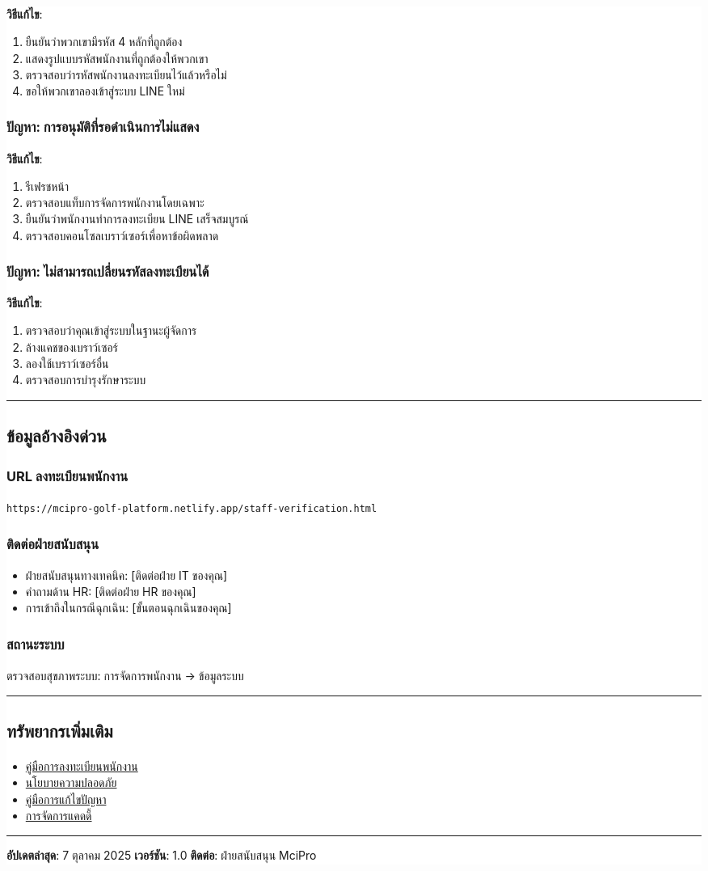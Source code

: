 **วิธีแก้ไข**:
1. ยืนยันว่าพวกเขามีรหัส 4 หลักที่ถูกต้อง
2. แสดงรูปแบบรหัสพนักงานที่ถูกต้องให้พวกเขา
3. ตรวจสอบว่ารหัสพนักงานลงทะเบียนไว้แล้วหรือไม่
4. ขอให้พวกเขาลองเข้าสู่ระบบ LINE ใหม่

### ปัญหา: การอนุมัติที่รอดำเนินการไม่แสดง
**วิธีแก้ไข**:
1. รีเฟรชหน้า
2. ตรวจสอบแท็บการจัดการพนักงานโดยเฉพาะ
3. ยืนยันว่าพนักงานทำการลงทะเบียน LINE เสร็จสมบูรณ์
4. ตรวจสอบคอนโซลเบราว์เซอร์เพื่อหาข้อผิดพลาด

### ปัญหา: ไม่สามารถเปลี่ยนรหัสลงทะเบียนได้
**วิธีแก้ไข**:
1. ตรวจสอบว่าคุณเข้าสู่ระบบในฐานะผู้จัดการ
2. ล้างแคชของเบราว์เซอร์
3. ลองใช้เบราว์เซอร์อื่น
4. ตรวจสอบการบำรุงรักษาระบบ

---

## ข้อมูลอ้างอิงด่วน

### URL ลงทะเบียนพนักงาน
```
https://mcipro-golf-platform.netlify.app/staff-verification.html
```

### ติดต่อฝ่ายสนับสนุน
- ฝ่ายสนับสนุนทางเทคนิค: [ติดต่อฝ่าย IT ของคุณ]
- คำถามด้าน HR: [ติดต่อฝ่าย HR ของคุณ]
- การเข้าถึงในกรณีฉุกเฉิน: [ขั้นตอนฉุกเฉินของคุณ]

### สถานะระบบ
ตรวจสอบสุขภาพระบบ: การจัดการพนักงาน → ข้อมูลระบบ

---

## ทรัพยากรเพิ่มเติม

- [คู่มือการลงทะเบียนพนักงาน](../staff-registration/HOW_TO_REGISTER.md)
- [นโยบายความปลอดภัย](../security-policies/SECURITY_ARCHITECTURE.md)
- [คู่มือการแก้ไขปัญหา](../troubleshooting/COMMON_ISSUES.md)
- [การจัดการแคดดี้](../caddies/CADDY_MANAGEMENT.md)

---

**อัปเดตล่าสุด**: 7 ตุลาคม 2025
**เวอร์ชัน**: 1.0
**ติดต่อ**: ฝ่ายสนับสนุน MciPro

